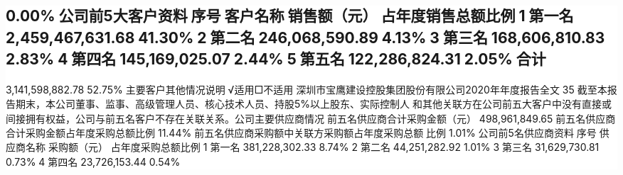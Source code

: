 0.00%
公司前5大客户资料
序号
客户名称
销售额（元）
占年度销售总额比例
1
第一名
2,459,467,631.68
41.30%
2
第二名
246,068,590.89
4.13%
3
第三名
168,606,810.83
2.83%
4
第四名
145,169,025.07
2.44%
5
第五名
122,286,824.31
2.05%
合计
--
3,141,598,882.78
52.75%
主要客户其他情况说明
√适用□不适用
深圳市宝鹰建设控股集团股份有限公司2020年年度报告全文
35
截至本报告期末，本公司董事、监事、高级管理人员、核心技术人员、持股5%以上股东、实际控制人
和其他关联方在公司前五大客户中没有直接或间接拥有权益，公司与前五名客户不存在关联关系。公司主要供应商情况
前五名供应商合计采购金额（元）
498,961,849.65
前五名供应商合计采购金额占年度采购总额比例
11.44%
前五名供应商采购额中关联方采购额占年度采购总额
比例
1.01%
公司前5名供应商资料
序号
供应商名称
采购额（元）
占年度采购总额比例
1
第一名
381,228,302.33
8.74%
2
第二名
44,251,282.92
1.01%
3
第三名
31,629,730.81
0.73%
4
第四名
23,726,153.44
0.54%
